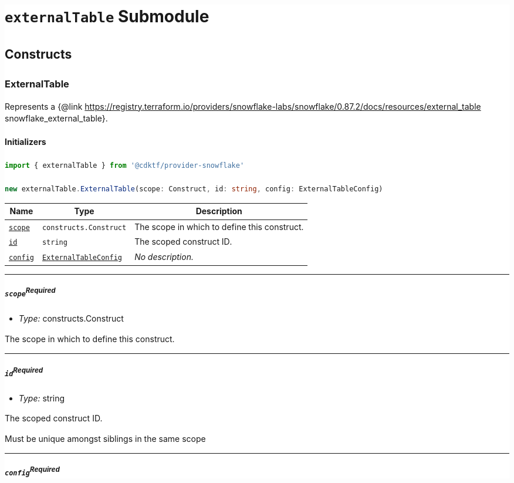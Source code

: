 # `externalTable` Submodule <a name="`externalTable` Submodule" id="@cdktf/provider-snowflake.externalTable"></a>

## Constructs <a name="Constructs" id="Constructs"></a>

### ExternalTable <a name="ExternalTable" id="@cdktf/provider-snowflake.externalTable.ExternalTable"></a>

Represents a {@link https://registry.terraform.io/providers/snowflake-labs/snowflake/0.87.2/docs/resources/external_table snowflake_external_table}.

#### Initializers <a name="Initializers" id="@cdktf/provider-snowflake.externalTable.ExternalTable.Initializer"></a>

```typescript
import { externalTable } from '@cdktf/provider-snowflake'

new externalTable.ExternalTable(scope: Construct, id: string, config: ExternalTableConfig)
```

| **Name** | **Type** | **Description** |
| --- | --- | --- |
| <code><a href="#@cdktf/provider-snowflake.externalTable.ExternalTable.Initializer.parameter.scope">scope</a></code> | <code>constructs.Construct</code> | The scope in which to define this construct. |
| <code><a href="#@cdktf/provider-snowflake.externalTable.ExternalTable.Initializer.parameter.id">id</a></code> | <code>string</code> | The scoped construct ID. |
| <code><a href="#@cdktf/provider-snowflake.externalTable.ExternalTable.Initializer.parameter.config">config</a></code> | <code><a href="#@cdktf/provider-snowflake.externalTable.ExternalTableConfig">ExternalTableConfig</a></code> | *No description.* |

---

##### `scope`<sup>Required</sup> <a name="scope" id="@cdktf/provider-snowflake.externalTable.ExternalTable.Initializer.parameter.scope"></a>

- *Type:* constructs.Construct

The scope in which to define this construct.

---

##### `id`<sup>Required</sup> <a name="id" id="@cdktf/provider-snowflake.externalTable.ExternalTable.Initializer.parameter.id"></a>

- *Type:* string

The scoped construct ID.

Must be unique amongst siblings in the same scope

---

##### `config`<sup>Required</sup> <a name="config" id="@cdktf/provider-snowflake.externalTable.ExternalTable.Initializer.parameter.config"></a>

